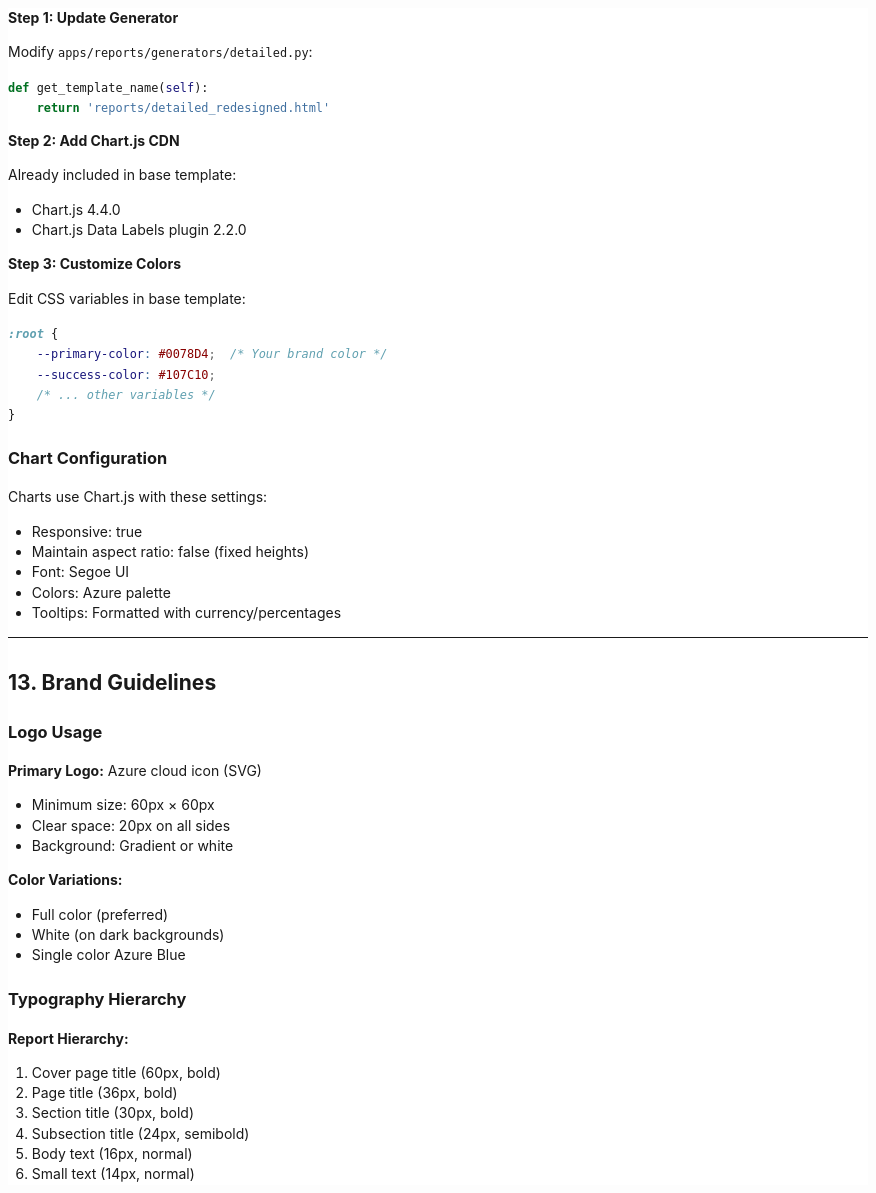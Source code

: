 **Step 1: Update Generator**

Modify `apps/reports/generators/detailed.py`:

```python
def get_template_name(self):
    return 'reports/detailed_redesigned.html'
```

**Step 2: Add Chart.js CDN**

Already included in base template:
- Chart.js 4.4.0
- Chart.js Data Labels plugin 2.2.0

**Step 3: Customize Colors**

Edit CSS variables in base template:

```css
:root {
    --primary-color: #0078D4;  /* Your brand color */
    --success-color: #107C10;
    /* ... other variables */
}
```

### Chart Configuration

Charts use Chart.js with these settings:
- Responsive: true
- Maintain aspect ratio: false (fixed heights)
- Font: Segoe UI
- Colors: Azure palette
- Tooltips: Formatted with currency/percentages

---

## 13. Brand Guidelines

### Logo Usage

**Primary Logo:** Azure cloud icon (SVG)
- Minimum size: 60px × 60px
- Clear space: 20px on all sides
- Background: Gradient or white

**Color Variations:**
- Full color (preferred)
- White (on dark backgrounds)
- Single color Azure Blue

### Typography Hierarchy

**Report Hierarchy:**
1. Cover page title (60px, bold)
2. Page title (36px, bold)
3. Section title (30px, bold)
4. Subsection title (24px, semibold)
5. Body text (16px, normal)
6. Small text (14px, normal)
